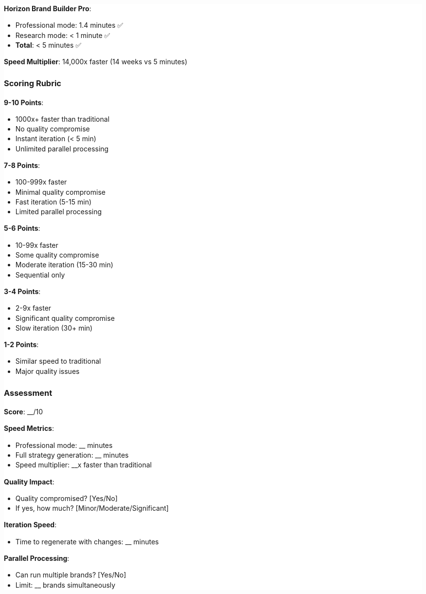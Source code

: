 **Horizon Brand Builder Pro**:
- Professional mode: 1.4 minutes ✅
- Research mode: < 1 minute ✅
- **Total**: < 5 minutes ✅

**Speed Multiplier**: 14,000x faster (14 weeks vs 5 minutes)

### Scoring Rubric

**9-10 Points**:
- 1000x+ faster than traditional
- No quality compromise
- Instant iteration (< 5 min)
- Unlimited parallel processing

**7-8 Points**:
- 100-999x faster
- Minimal quality compromise
- Fast iteration (5-15 min)
- Limited parallel processing

**5-6 Points**:
- 10-99x faster
- Some quality compromise
- Moderate iteration (15-30 min)
- Sequential only

**3-4 Points**:
- 2-9x faster
- Significant quality compromise
- Slow iteration (30+ min)

**1-2 Points**:
- Similar speed to traditional
- Major quality issues

### Assessment

**Score**: __/10

**Speed Metrics**:
- Professional mode: __ minutes
- Full strategy generation: __ minutes
- Speed multiplier: __x faster than traditional

**Quality Impact**:
- Quality compromised? [Yes/No]
- If yes, how much? [Minor/Moderate/Significant]

**Iteration Speed**:
- Time to regenerate with changes: __ minutes

**Parallel Processing**:
- Can run multiple brands? [Yes/No]
- Limit: __ brands simultaneously
